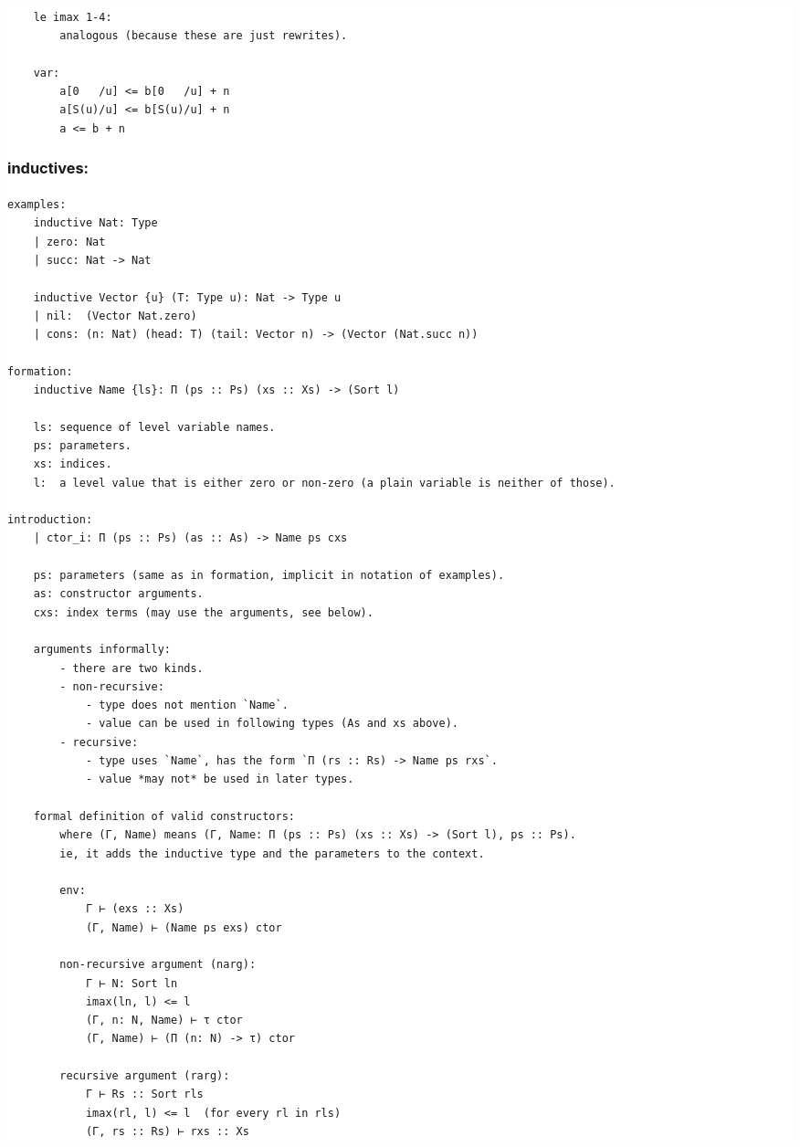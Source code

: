 ```
    le imax 1-4:
        analogous (because these are just rewrites).

    var:
        a[0   /u] <= b[0   /u] + n
        a[S(u)/u] <= b[S(u)/u] + n
        a <= b + n
```


### inductives:

```
examples:
    inductive Nat: Type
    | zero: Nat
    | succ: Nat -> Nat

    inductive Vector {u} (T: Type u): Nat -> Type u
    | nil:  (Vector Nat.zero)
    | cons: (n: Nat) (head: T) (tail: Vector n) -> (Vector (Nat.succ n))

formation:
    inductive Name {ls}: Π (ps :: Ps) (xs :: Xs) -> (Sort l)

    ls: sequence of level variable names.
    ps: parameters.
    xs: indices.
    l:  a level value that is either zero or non-zero (a plain variable is neither of those).

introduction:
    | ctor_i: Π (ps :: Ps) (as :: As) -> Name ps cxs

    ps: parameters (same as in formation, implicit in notation of examples).
    as: constructor arguments.
    cxs: index terms (may use the arguments, see below).

    arguments informally:
        - there are two kinds.
        - non-recursive:
            - type does not mention `Name`.
            - value can be used in following types (As and xs above).
        - recursive:
            - type uses `Name`, has the form `Π (rs :: Rs) -> Name ps rxs`.
            - value *may not* be used in later types.

    formal definition of valid constructors:
        where (Γ, Name) means (Γ, Name: Π (ps :: Ps) (xs :: Xs) -> (Sort l), ps :: Ps).
        ie, it adds the inductive type and the parameters to the context.

        env:
            Γ ⊢ (exs :: Xs)
            (Γ, Name) ⊢ (Name ps exs) ctor

        non-recursive argument (narg):
            Γ ⊢ N: Sort ln
            imax(ln, l) <= l
            (Γ, n: N, Name) ⊢ τ ctor
            (Γ, Name) ⊢ (Π (n: N) -> τ) ctor

        recursive argument (rarg):
            Γ ⊢ Rs :: Sort rls
            imax(rl, l) <= l  (for every rl in rls)
            (Γ, rs :: Rs) ⊢ rxs :: Xs
```